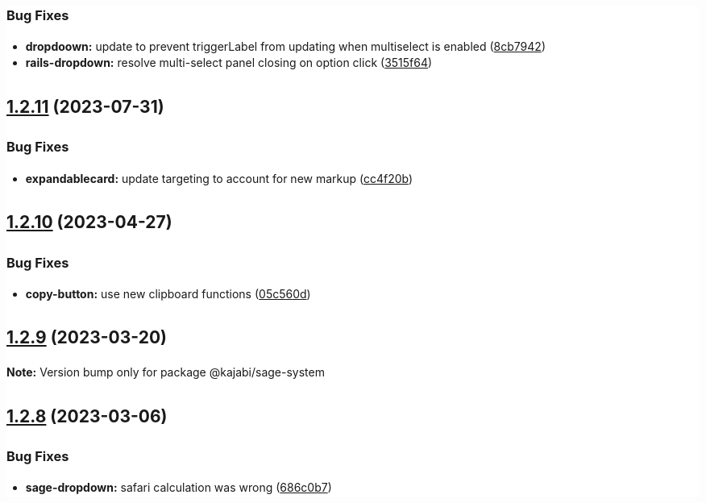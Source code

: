 
### Bug Fixes

* **dropdoown:** update to prevent triggerLabel from updating when multiselect is enabled ([8cb7942](https://github.com/Kajabi/sage-lib/commit/8cb79426b187878bb3919ae131d01d21bac80c96))
* **rails-dropdown:** resolve multi-select panel closing on option click ([3515f64](https://github.com/Kajabi/sage-lib/commit/3515f6451a53dea97ea5b498cd9373c7a1c435bd))





## [1.2.11](https://github.com/Kajabi/sage-lib/compare/@kajabi/sage-system@1.2.10...@kajabi/sage-system@1.2.11) (2023-07-31)


### Bug Fixes

* **expandablecard:** update targeting to account for new markup ([cc4f20b](https://github.com/Kajabi/sage-lib/commit/cc4f20b00a773c821f0c22bc366a233aacdbabbf))





## [1.2.10](https://github.com/Kajabi/sage-lib/compare/@kajabi/sage-system@1.2.9...@kajabi/sage-system@1.2.10) (2023-04-27)


### Bug Fixes

* **copy-button:** use new clipboard functions ([05c560d](https://github.com/Kajabi/sage-lib/commit/05c560d7af4785f41b0d6b089db0d5c23c67f4df))





## [1.2.9](https://github.com/Kajabi/sage-lib/compare/@kajabi/sage-system@1.2.8...@kajabi/sage-system@1.2.9) (2023-03-20)

**Note:** Version bump only for package @kajabi/sage-system





## [1.2.8](https://github.com/Kajabi/sage-lib/compare/@kajabi/sage-system@1.2.7...@kajabi/sage-system@1.2.8) (2023-03-06)


### Bug Fixes

* **sage-dropdown:** safari calculation was wrong ([686c0b7](https://github.com/Kajabi/sage-lib/commit/686c0b7bb3482363bffea5d73360fa6149467834))
